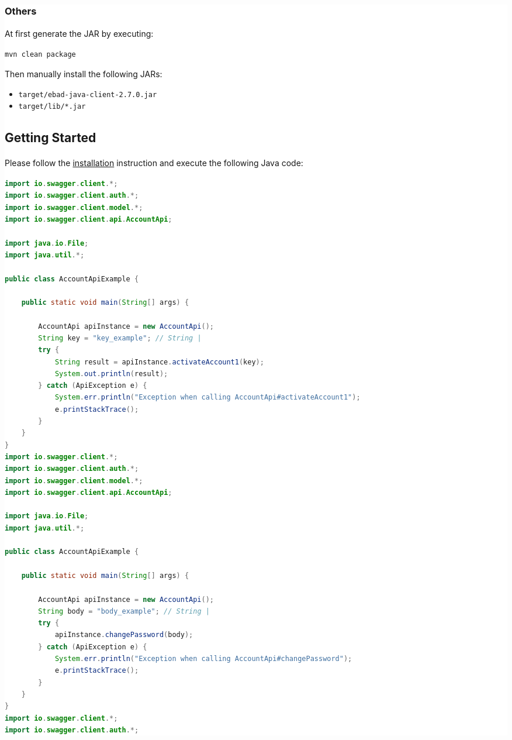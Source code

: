 ### Others

At first generate the JAR by executing:

```shell
mvn clean package
```

Then manually install the following JARs:

* `target/ebad-java-client-2.7.0.jar`
* `target/lib/*.jar`

## Getting Started

Please follow the [installation](#installation) instruction and execute the following Java code:

```java
import io.swagger.client.*;
import io.swagger.client.auth.*;
import io.swagger.client.model.*;
import io.swagger.client.api.AccountApi;

import java.io.File;
import java.util.*;

public class AccountApiExample {

    public static void main(String[] args) {
        
        AccountApi apiInstance = new AccountApi();
        String key = "key_example"; // String | 
        try {
            String result = apiInstance.activateAccount1(key);
            System.out.println(result);
        } catch (ApiException e) {
            System.err.println("Exception when calling AccountApi#activateAccount1");
            e.printStackTrace();
        }
    }
}
import io.swagger.client.*;
import io.swagger.client.auth.*;
import io.swagger.client.model.*;
import io.swagger.client.api.AccountApi;

import java.io.File;
import java.util.*;

public class AccountApiExample {

    public static void main(String[] args) {
        
        AccountApi apiInstance = new AccountApi();
        String body = "body_example"; // String | 
        try {
            apiInstance.changePassword(body);
        } catch (ApiException e) {
            System.err.println("Exception when calling AccountApi#changePassword");
            e.printStackTrace();
        }
    }
}
import io.swagger.client.*;
import io.swagger.client.auth.*;
```